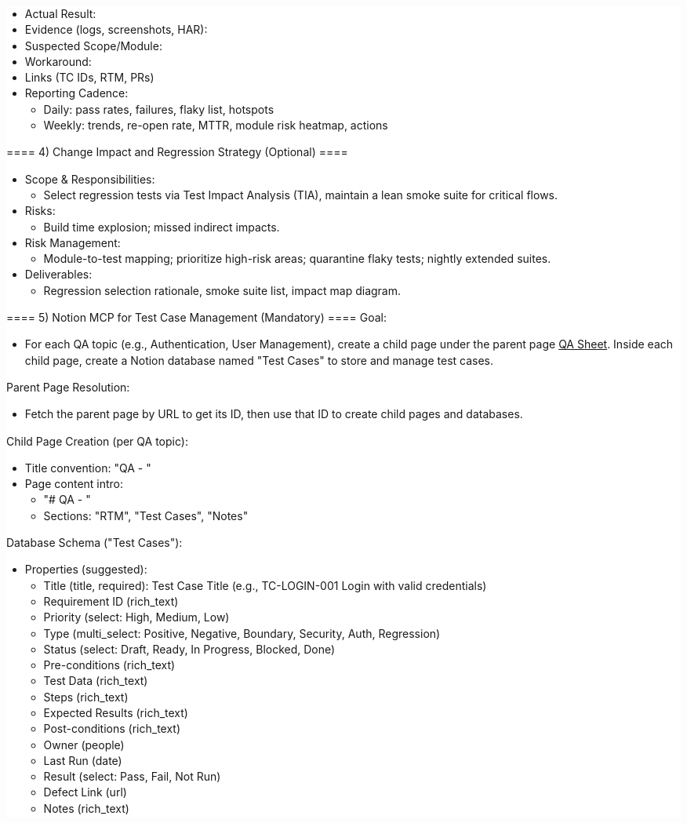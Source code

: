   - Actual Result:
  - Evidence (logs, screenshots, HAR):
  - Suspected Scope/Module:
  - Workaround:
  - Links (TC IDs, RTM, PRs)
- Reporting Cadence:
  - Daily: pass rates, failures, flaky list, hotspots
  - Weekly: trends, re-open rate, MTTR, module risk heatmap, actions

==== 4) Change Impact and Regression Strategy (Optional) ====
- Scope & Responsibilities:
  - Select regression tests via Test Impact Analysis (TIA), maintain a lean smoke suite for critical flows.
- Risks:
  - Build time explosion; missed indirect impacts.
- Risk Management:
  - Module-to-test mapping; prioritize high-risk areas; quarantine flaky tests; nightly extended suites.
- Deliverables:
  - Regression selection rationale, smoke suite list, impact map diagram.

==== 5) Notion MCP for Test Case Management (Mandatory) ====
Goal:
- For each QA topic (e.g., Authentication, User Management), create a child page under the parent page [QA Sheet](https://www.notion.so/aepeulstore/QA-Sheet-24d4455a4cd080bdbb20dd317d33848d?source=copy_link). Inside each child page, create a Notion database named "Test Cases" to store and manage test cases.

Parent Page Resolution:
- Fetch the parent page by URL to get its ID, then use that ID to create child pages and databases.

Child Page Creation (per QA topic):
- Title convention: "QA - <Topic>"
- Page content intro:
  - "# QA - <Topic>"
  - Sections: "RTM", "Test Cases", "Notes"

Database Schema ("Test Cases"):
- Properties (suggested):
  - Title (title, required): Test Case Title (e.g., TC-LOGIN-001 Login with valid credentials)
  - Requirement ID (rich_text)
  - Priority (select: High, Medium, Low)
  - Type (multi_select: Positive, Negative, Boundary, Security, Auth, Regression)
  - Status (select: Draft, Ready, In Progress, Blocked, Done)
  - Pre-conditions (rich_text)
  - Test Data (rich_text)
  - Steps (rich_text)
  - Expected Results (rich_text)
  - Post-conditions (rich_text)
  - Owner (people)
  - Last Run (date)
  - Result (select: Pass, Fail, Not Run)
  - Defect Link (url)
  - Notes (rich_text)

